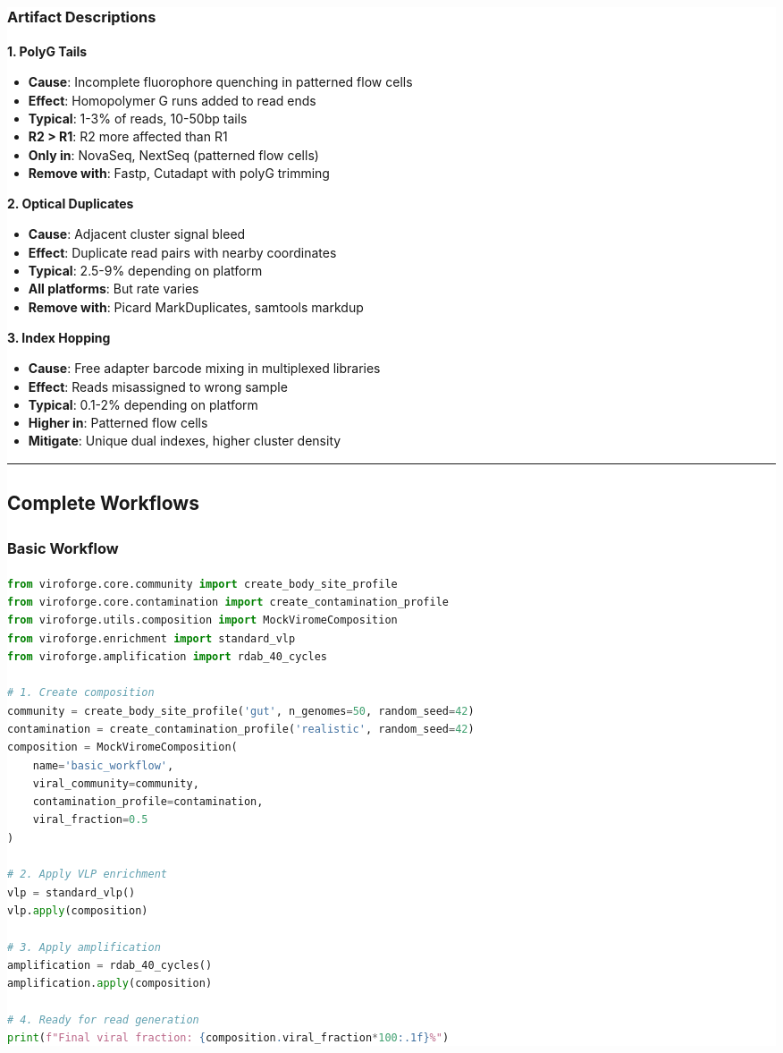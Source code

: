 ### Artifact Descriptions

**1. PolyG Tails**
- **Cause**: Incomplete fluorophore quenching in patterned flow cells
- **Effect**: Homopolymer G runs added to read ends
- **Typical**: 1-3% of reads, 10-50bp tails
- **R2 > R1**: R2 more affected than R1
- **Only in**: NovaSeq, NextSeq (patterned flow cells)
- **Remove with**: Fastp, Cutadapt with polyG trimming

**2. Optical Duplicates**
- **Cause**: Adjacent cluster signal bleed
- **Effect**: Duplicate read pairs with nearby coordinates
- **Typical**: 2.5-9% depending on platform
- **All platforms**: But rate varies
- **Remove with**: Picard MarkDuplicates, samtools markdup

**3. Index Hopping**
- **Cause**: Free adapter barcode mixing in multiplexed libraries
- **Effect**: Reads misassigned to wrong sample
- **Typical**: 0.1-2% depending on platform
- **Higher in**: Patterned flow cells
- **Mitigate**: Unique dual indexes, higher cluster density

---

## Complete Workflows

### Basic Workflow

```python
from viroforge.core.community import create_body_site_profile
from viroforge.core.contamination import create_contamination_profile
from viroforge.utils.composition import MockViromeComposition
from viroforge.enrichment import standard_vlp
from viroforge.amplification import rdab_40_cycles

# 1. Create composition
community = create_body_site_profile('gut', n_genomes=50, random_seed=42)
contamination = create_contamination_profile('realistic', random_seed=42)
composition = MockViromeComposition(
    name='basic_workflow',
    viral_community=community,
    contamination_profile=contamination,
    viral_fraction=0.5
)

# 2. Apply VLP enrichment
vlp = standard_vlp()
vlp.apply(composition)

# 3. Apply amplification
amplification = rdab_40_cycles()
amplification.apply(composition)

# 4. Ready for read generation
print(f"Final viral fraction: {composition.viral_fraction*100:.1f}%")
```
